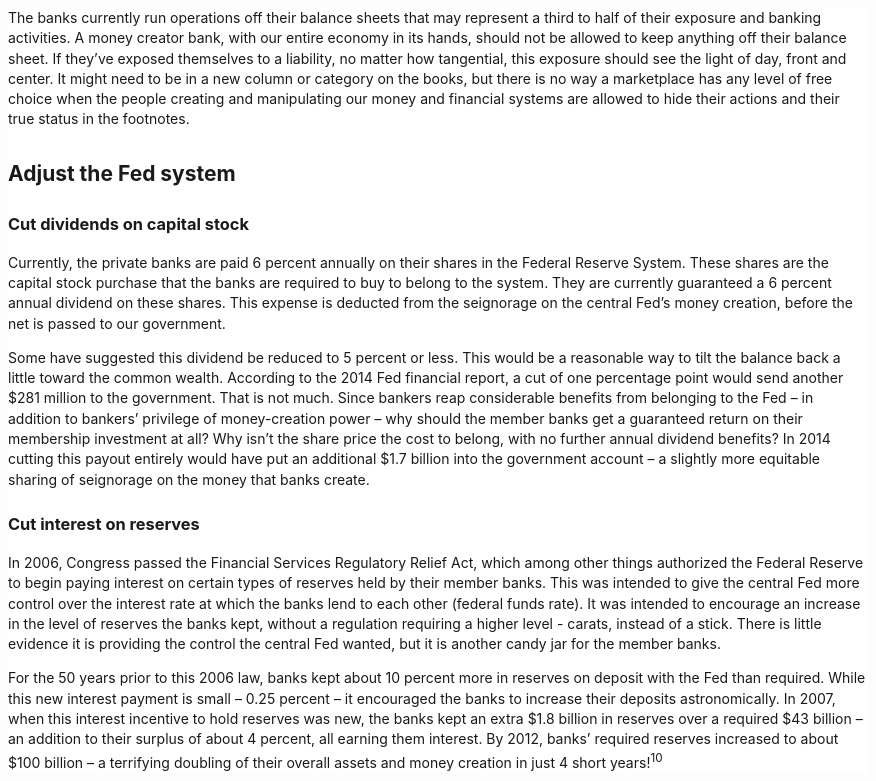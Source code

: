 The banks currently run operations off their balance sheets that may
represent a third to half of their exposure and banking activities. A
money creator bank, with our entire economy in its hands, should
not be allowed to keep anything off their balance sheet. If they’ve
exposed themselves to a liability, no matter how tangential, this
exposure should see the light of day, front and center. It might need
to be in a new column or category on the books, but there is no way
a marketplace has any level of free choice when the people creating
and manipulating our money and financial systems are allowed to
hide their actions and their true status in the footnotes.

## Adjust the Fed system

### Cut dividends on capital stock

Currently, the private banks are paid 6 percent annually on their
shares in the Federal Reserve System. These shares are the capital
stock purchase that the banks are required to buy to belong to the
system. They are currently guaranteed a 6 percent annual dividend
on these shares. This expense is deducted from the seignorage on
the central Fed’s money creation, before the net is passed to our
government.

Some have suggested this dividend be reduced to 5 percent or less.
This would be a reasonable way to tilt the balance back a little toward
the common wealth. According to the 2014 Fed financial report, a
cut of one percentage point would send another $281 million to the
government. That is not much. Since bankers reap considerable
benefits from belonging to the Fed – in addition to bankers’ privilege
of money-creation power – why should the member banks get a
guaranteed return on their membership investment at all? Why isn’t
the share price the cost to belong, with no further annual dividend
benefits? In 2014 cutting this payout entirely would have put an
additional $1.7 billion into the government account – a slightly more
equitable sharing of seignorage on the money that banks create.

### Cut interest on reserves

In 2006, Congress passed the Financial Services Regulatory Relief Act,
which among other things authorized the Federal Reserve to begin
paying interest on certain types of reserves held by their member
banks. This was intended to give the central Fed more control over
the interest rate at which the banks lend to each other (federal
funds rate). It was intended to encourage an increase in the level of
reserves the banks kept, without a regulation requiring a higher level - carats, instead of a stick. There is little evidence it is providing the
    control the central Fed wanted, but it is another candy jar for the
    member banks.

For the 50 years prior to this 2006 law, banks kept about 10 percent
more in reserves on deposit with the Fed than required. While this
new interest payment is small – 0.25 percent – it encouraged the
banks to increase their deposits astronomically. In 2007, when this
interest incentive to hold reserves was new, the banks kept an extra
$1.8 billion in reserves over a required $43 billion – an addition
to their surplus of about 4 percent, all earning them interest. By
2012, banks’ required reserves increased to about $100 billion – a
terrifying doubling of their overall assets and money creation in just 4
short years!<sup>10</sup>
